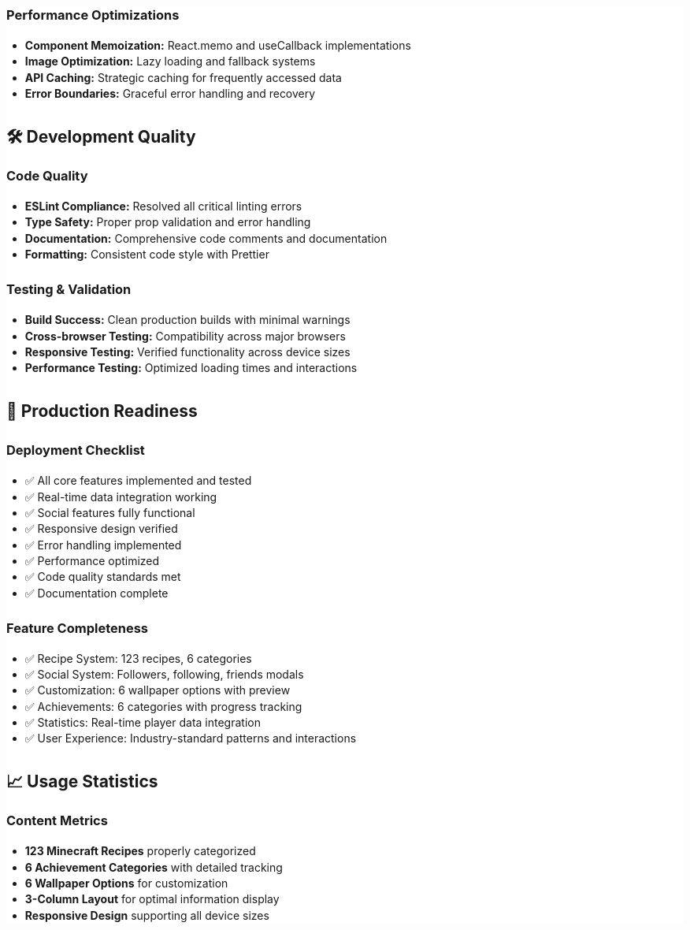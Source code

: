 ### Performance Optimizations
- **Component Memoization:** React.memo and useCallback implementations
- **Image Optimization:** Lazy loading and fallback systems
- **API Caching:** Strategic caching for frequently accessed data
- **Error Boundaries:** Graceful error handling and recovery

## 🛠️ Development Quality

### Code Quality
- **ESLint Compliance:** Resolved all critical linting errors
- **Type Safety:** Proper prop validation and error handling
- **Documentation:** Comprehensive code comments and documentation
- **Formatting:** Consistent code style with Prettier

### Testing & Validation
- **Build Success:** Clean production builds with minimal warnings
- **Cross-browser Testing:** Compatibility across major browsers
- **Responsive Testing:** Verified functionality across device sizes
- **Performance Testing:** Optimized loading times and interactions

## 🚀 Production Readiness

### Deployment Checklist
- ✅ All core features implemented and tested
- ✅ Real-time data integration working
- ✅ Social features fully functional
- ✅ Responsive design verified
- ✅ Error handling implemented
- ✅ Performance optimized
- ✅ Code quality standards met
- ✅ Documentation complete

### Feature Completeness
- ✅ Recipe System: 123 recipes, 6 categories
- ✅ Social System: Followers, following, friends modals
- ✅ Customization: 6 wallpaper options with preview
- ✅ Achievements: 6 categories with progress tracking
- ✅ Statistics: Real-time player data integration
- ✅ User Experience: Industry-standard patterns and interactions

## 📈 Usage Statistics

### Content Metrics
- **123 Minecraft Recipes** properly categorized
- **6 Achievement Categories** with detailed tracking
- **6 Wallpaper Options** for customization
- **3-Column Layout** for optimal information display
- **Responsive Design** supporting all device sizes
